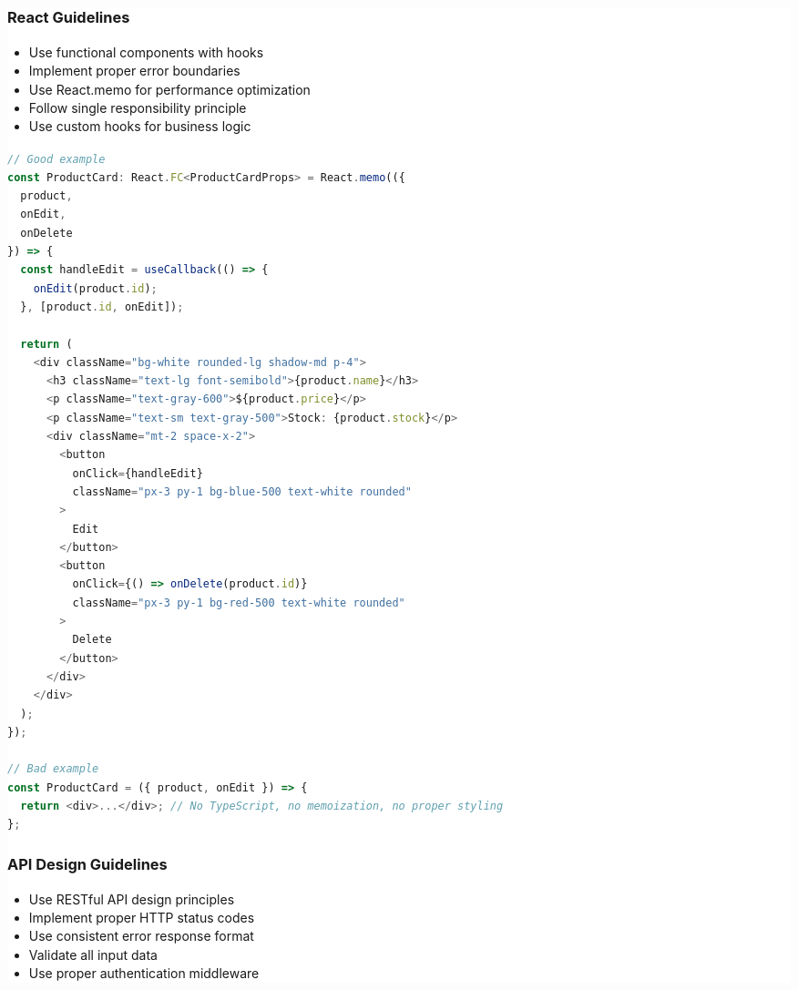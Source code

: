 ### React Guidelines
- Use functional components with hooks
- Implement proper error boundaries
- Use React.memo for performance optimization
- Follow single responsibility principle
- Use custom hooks for business logic

```typescript
// Good example
const ProductCard: React.FC<ProductCardProps> = React.memo(({ 
  product, 
  onEdit, 
  onDelete 
}) => {
  const handleEdit = useCallback(() => {
    onEdit(product.id);
  }, [product.id, onEdit]);

  return (
    <div className="bg-white rounded-lg shadow-md p-4">
      <h3 className="text-lg font-semibold">{product.name}</h3>
      <p className="text-gray-600">${product.price}</p>
      <p className="text-sm text-gray-500">Stock: {product.stock}</p>
      <div className="mt-2 space-x-2">
        <button 
          onClick={handleEdit}
          className="px-3 py-1 bg-blue-500 text-white rounded"
        >
          Edit
        </button>
        <button 
          onClick={() => onDelete(product.id)}
          className="px-3 py-1 bg-red-500 text-white rounded"
        >
          Delete
        </button>
      </div>
    </div>
  );
});

// Bad example
const ProductCard = ({ product, onEdit }) => {
  return <div>...</div>; // No TypeScript, no memoization, no proper styling
};
```

### API Design Guidelines
- Use RESTful API design principles
- Implement proper HTTP status codes
- Use consistent error response format
- Validate all input data
- Use proper authentication middleware
